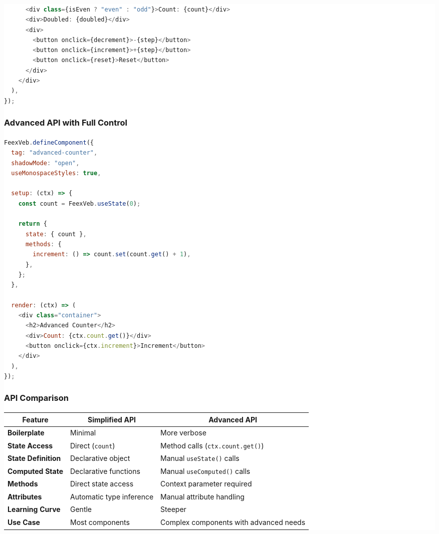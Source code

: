 ```javascript
      <div class={isEven ? "even" : "odd"}>Count: {count}</div>
      <div>Doubled: {doubled}</div>
      <div>
        <button onclick={decrement}>-{step}</button>
        <button onclick={increment}>+{step}</button>
        <button onclick={reset}>Reset</button>
      </div>
    </div>
  ),
});
```

### Advanced API with Full Control

```javascript
FeexVeb.defineComponent({
  tag: "advanced-counter",
  shadowMode: "open",
  useMonospaceStyles: true,

  setup: (ctx) => {
    const count = FeexVeb.useState(0);

    return {
      state: { count },
      methods: {
        increment: () => count.set(count.get() + 1),
      },
    };
  },

  render: (ctx) => (
    <div class="container">
      <h2>Advanced Counter</h2>
      <div>Count: {ctx.count.get()}</div>
      <button onclick={ctx.increment}>Increment</button>
    </div>
  ),
});
```

### API Comparison

| Feature              | Simplified API           | Advanced API                           |
| -------------------- | ------------------------ | -------------------------------------- |
| **Boilerplate**      | Minimal                  | More verbose                           |
| **State Access**     | Direct (`count`)         | Method calls (`ctx.count.get()`)       |
| **State Definition** | Declarative object       | Manual `useState()` calls              |
| **Computed State**   | Declarative functions    | Manual `useComputed()` calls           |
| **Methods**          | Direct state access      | Context parameter required             |
| **Attributes**       | Automatic type inference | Manual attribute handling              |
| **Learning Curve**   | Gentle                   | Steeper                                |
| **Use Case**         | Most components          | Complex components with advanced needs |
